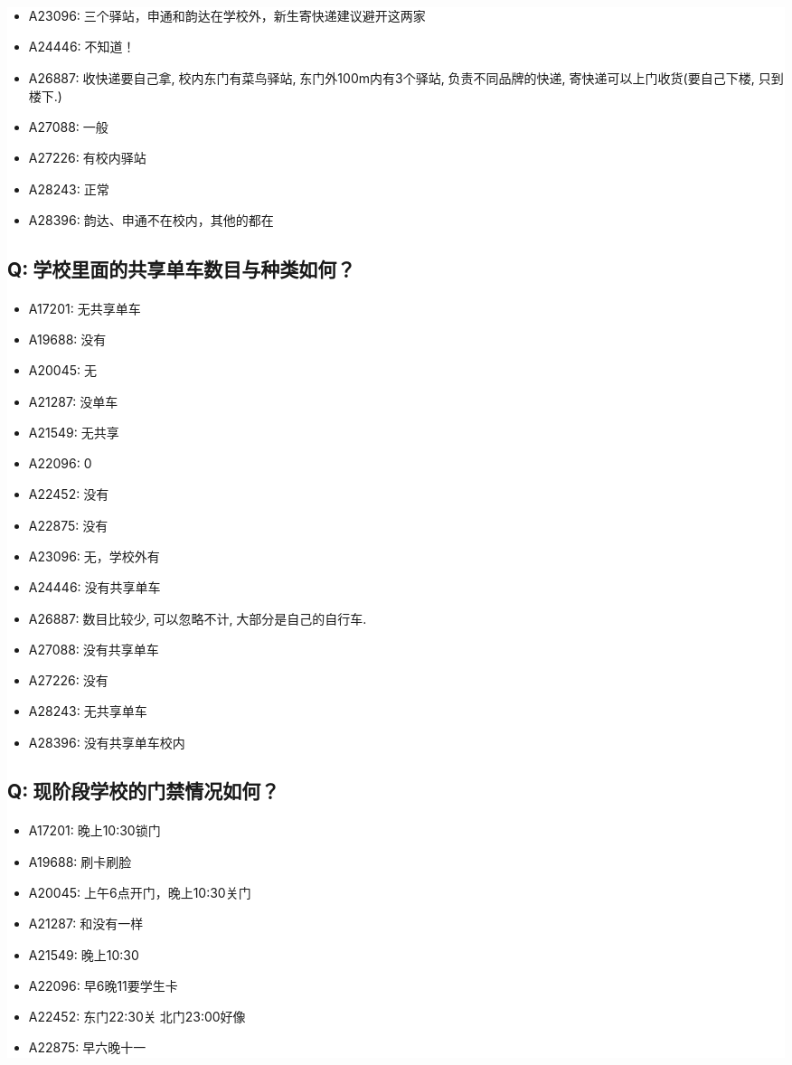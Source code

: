 - A23096: 三个驿站，申通和韵达在学校外，新生寄快递建议避开这两家

- A24446: 不知道！

- A26887: 收快递要自己拿, 校内东门有菜鸟驿站, 东门外100m内有3个驿站, 负责不同品牌的快递, 寄快递可以上门收货(要自己下楼, 只到楼下.)

- A27088: 一般

- A27226: 有校内驿站

- A28243: 正常

- A28396: 韵达、申通不在校内，其他的都在

## Q: 学校里面的共享单车数目与种类如何？

- A17201: 无共享单车

- A19688: 没有

- A20045: 无

- A21287: 没单车

- A21549: 无共享

- A22096: 0

- A22452: 没有

- A22875: 没有

- A23096: 无，学校外有

- A24446: 没有共享单车

- A26887: 数目比较少, 可以忽略不计, 大部分是自己的自行车.

- A27088: 没有共享单车

- A27226: 没有

- A28243: 无共享单车

- A28396: 没有共享单车校内

## Q: 现阶段学校的门禁情况如何？

- A17201: 晚上10:30锁门

- A19688: 刷卡刷脸

- A20045: 上午6点开门，晚上10:30关门

- A21287: 和没有一样

- A21549: 晚上10:30

- A22096: 早6晚11要学生卡

- A22452: 东门22:30关 北门23:00好像

- A22875: 早六晚十一
